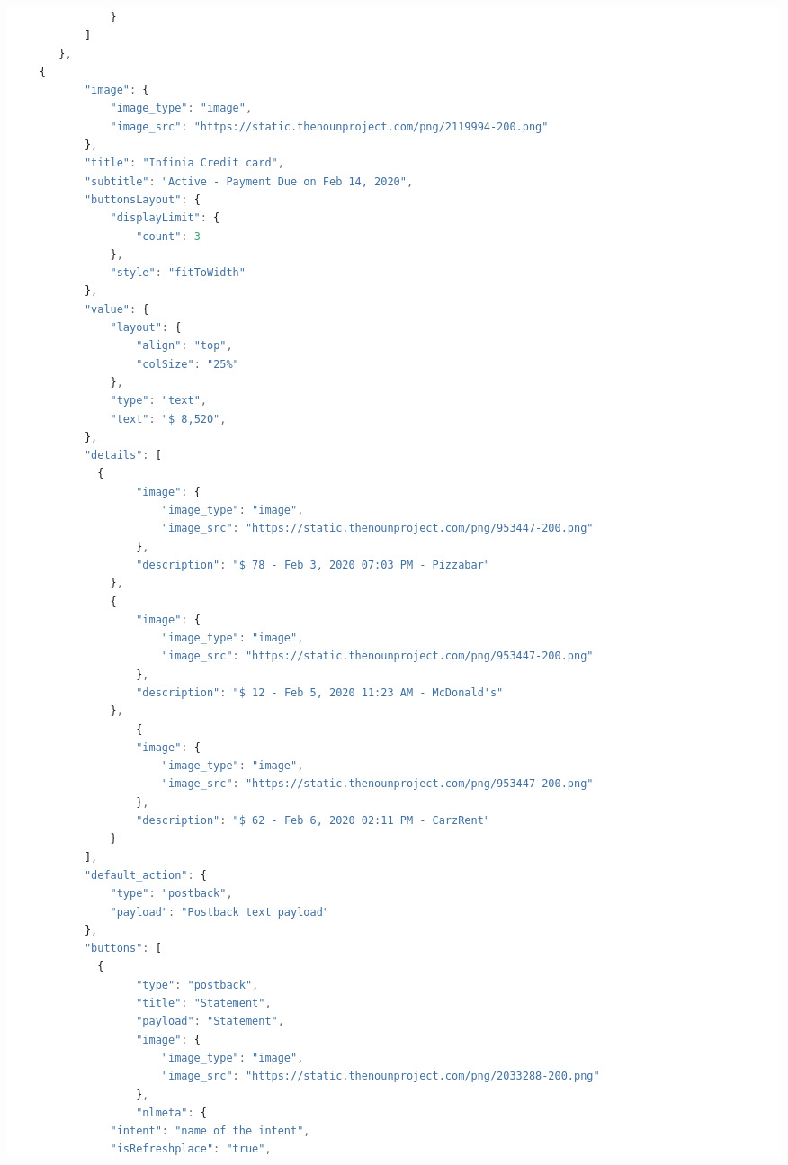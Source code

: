 ```javascript
				}
			]
		},
	 {
			"image": {
				"image_type": "image",
				"image_src": "https://static.thenounproject.com/png/2119994-200.png"
			},
			"title": "Infinia Credit card",
			"subtitle": "Active - Payment Due on Feb 14, 2020",
			"buttonsLayout": {
				"displayLimit": {
					"count": 3
				},
				"style": "fitToWidth"
			},
			"value": {
				"layout": {
					"align": "top",
					"colSize": "25%"
				},
				"type": "text",
				"text": "$ 8,520",
			},
			"details": [
			  {
					"image": {
						"image_type": "image",
						"image_src": "https://static.thenounproject.com/png/953447-200.png"
					},
					"description": "$ 78 - Feb 3, 2020 07:03 PM - Pizzabar"
				},
				{
					"image": {
						"image_type": "image",
						"image_src": "https://static.thenounproject.com/png/953447-200.png"
					},
					"description": "$ 12 - Feb 5, 2020 11:23 AM - McDonald's"
				},
					{
					"image": {
						"image_type": "image",
						"image_src": "https://static.thenounproject.com/png/953447-200.png"
					},
					"description": "$ 62 - Feb 6, 2020 02:11 PM - CarzRent"
				}
			],
			"default_action": {
				"type": "postback",
				"payload": "Postback text payload"
			},
			"buttons": [
			  {
					"type": "postback",
					"title": "Statement",
					"payload": "Statement",
					"image": {
						"image_type": "image",
						"image_src": "https://static.thenounproject.com/png/2033288-200.png"
					},
					"nlmeta": {
				"intent": "name of the intent",
				"isRefreshplace": "true",
```
